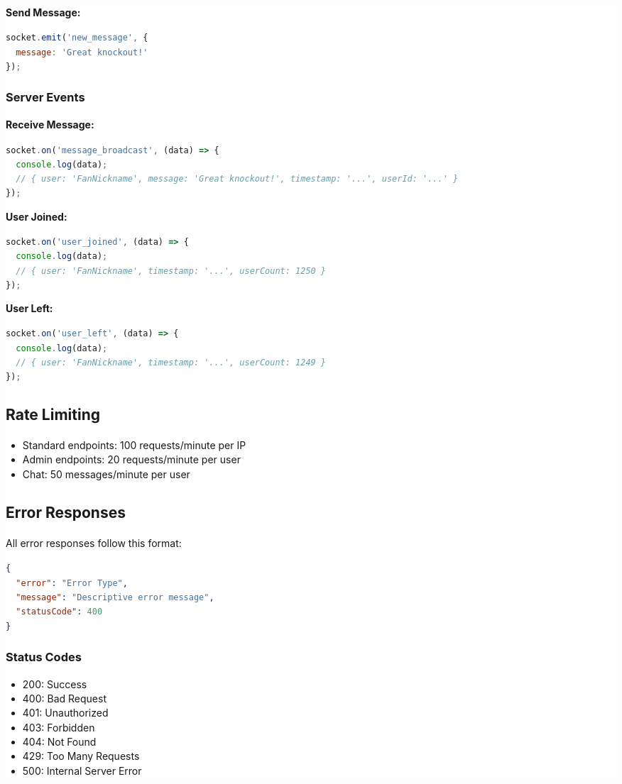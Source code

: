 **Send Message:**
```javascript
socket.emit('new_message', {
  message: 'Great knockout!'
});
```

### Server Events

**Receive Message:**
```javascript
socket.on('message_broadcast', (data) => {
  console.log(data);
  // { user: 'FanNickname', message: 'Great knockout!', timestamp: '...', userId: '...' }
});
```

**User Joined:**
```javascript
socket.on('user_joined', (data) => {
  console.log(data);
  // { user: 'FanNickname', timestamp: '...', userCount: 1250 }
});
```

**User Left:**
```javascript
socket.on('user_left', (data) => {
  console.log(data);
  // { user: 'FanNickname', timestamp: '...', userCount: 1249 }
});
```

## Rate Limiting

- Standard endpoints: 100 requests/minute per IP
- Admin endpoints: 20 requests/minute per user
- Chat: 50 messages/minute per user

## Error Responses

All error responses follow this format:

```json
{
  "error": "Error Type",
  "message": "Descriptive error message",
  "statusCode": 400
}
```

### Status Codes
- 200: Success
- 400: Bad Request
- 401: Unauthorized
- 403: Forbidden
- 404: Not Found
- 429: Too Many Requests
- 500: Internal Server Error
